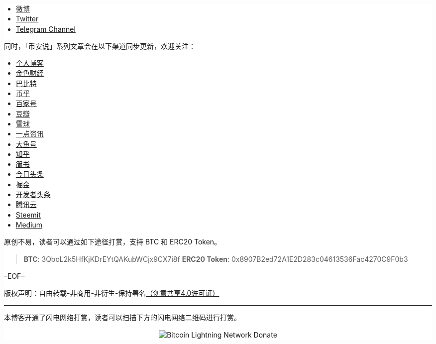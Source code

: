 * [微博](https://weibo.com/rwio)
* [Twitter](https://twitter.com/vrwio)
* [Telegram Channel](https://t.me/BinanceTalking)

同时，「币安说」系列文章会在以下渠道同步更新，欢迎关注：

* [个人博客](https://dbarobin.com)
* [金色财经](https://www.jinse.com/member/29374)
* [巴比特](https://www.8btc.com/user/199009)
* [币乎](https://bihu.com/people/22207)
* [百家号](http://baijiahao.baidu.com/u?app_id=1642481132762660)
* [豆瓣](https://www.douban.com/people/robinwan/notes)
* [雪球](https://xueqiu.com/u/binance)
* [一点资讯](https://www.yidianzixun.com)
* [大鱼号](https://mp.dayu.com)
* [知乎](https://www.zhihu.com/people/wentasy)
* [简书](https://www.jianshu.com/c/65dfa1ee8b6a)
* [今日头条](https://www.toutiao.com/c/user/101084147997/)
* [掘金](https://juejin.im/user/5673ccae60b2260ee435f89a/posts)
* [开发者头条](https://toutiao.io/subjects/15354)
* [腾讯云](https://cloud.tencent.com/developer/column/2082)
* [Steemit](https://steemit.com/@robinwen)
* [Medium](https://medium.com/@robinwan)

原创不易，读者可以通过如下途径打赏，支持 BTC 和 ERC20 Token。

> **BTC**: 3QboL2k5HfKjKDrEYtQAKubWCjx9CX7i8f
> **ERC20 Token**: 0x8907B2ed72A1E2D283c04613536Fac4270C9F0b3

–EOF–

版权声明：自由转载-非商用-非衍生-保持署名<a href="http://creativecommons.org/licenses/by-nc-nd/4.0/deed.zh" target="_blank">（创意共享4.0许可证）</a>

***

本博客开通了闪电网络打赏，读者可以扫描下方的闪电网络二维码进行打赏。

<center><img title="Bitcoin Lightning Network Donate" width="180" height="180" src="https://lnd.hoo.com/api/generate?openid=TruSwjrK2q57V484Tf0u&isimg=1" alt="Bitcoin Lightning Network Donate"/></center>
